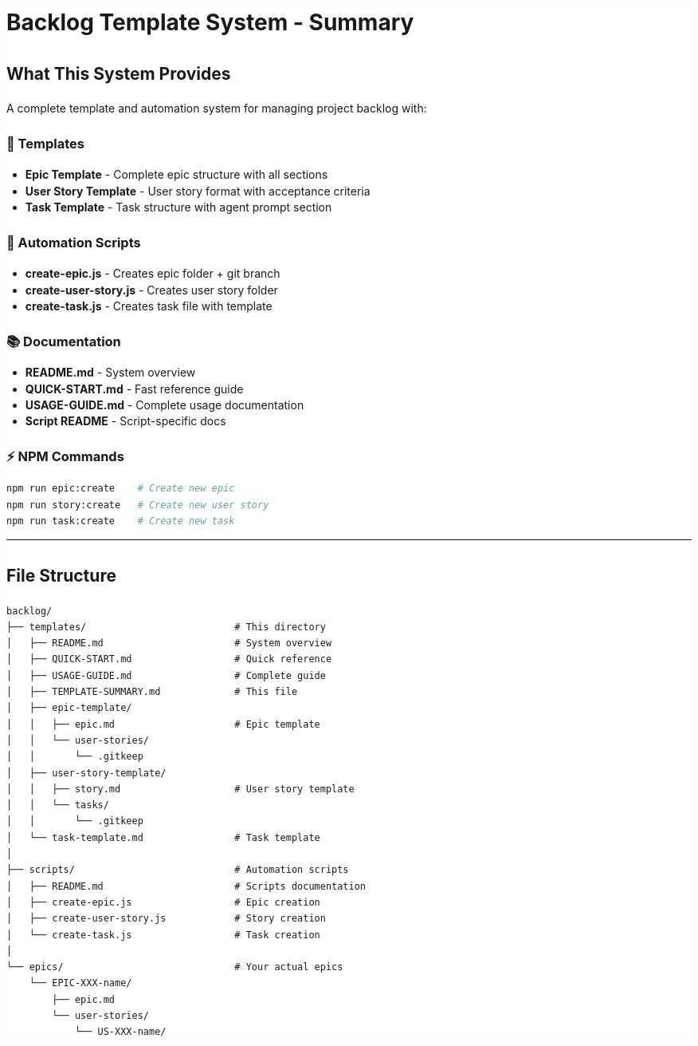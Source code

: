 # Backlog Template System - Summary

## What This System Provides

A complete template and automation system for managing project backlog with:

### 📁 Templates
- **Epic Template** - Complete epic structure with all sections
- **User Story Template** - User story format with acceptance criteria
- **Task Template** - Task structure with agent prompt section

### 🤖 Automation Scripts
- **create-epic.js** - Creates epic folder + git branch
- **create-user-story.js** - Creates user story folder
- **create-task.js** - Creates task file with template

### 📚 Documentation
- **README.md** - System overview
- **QUICK-START.md** - Fast reference guide
- **USAGE-GUIDE.md** - Complete usage documentation
- **Script README** - Script-specific docs

### ⚡ NPM Commands
```bash
npm run epic:create    # Create new epic
npm run story:create   # Create new user story
npm run task:create    # Create new task
```

---

## File Structure

```
backlog/
├── templates/                          # This directory
│   ├── README.md                       # System overview
│   ├── QUICK-START.md                  # Quick reference
│   ├── USAGE-GUIDE.md                  # Complete guide
│   ├── TEMPLATE-SUMMARY.md             # This file
│   ├── epic-template/
│   │   ├── epic.md                     # Epic template
│   │   └── user-stories/
│   │       └── .gitkeep
│   ├── user-story-template/
│   │   ├── story.md                    # User story template
│   │   └── tasks/
│   │       └── .gitkeep
│   └── task-template.md                # Task template
│
├── scripts/                            # Automation scripts
│   ├── README.md                       # Scripts documentation
│   ├── create-epic.js                  # Epic creation
│   ├── create-user-story.js            # Story creation
│   └── create-task.js                  # Task creation
│
└── epics/                              # Your actual epics
    └── EPIC-XXX-name/
        ├── epic.md
        └── user-stories/
            └── US-XXX-name/
```